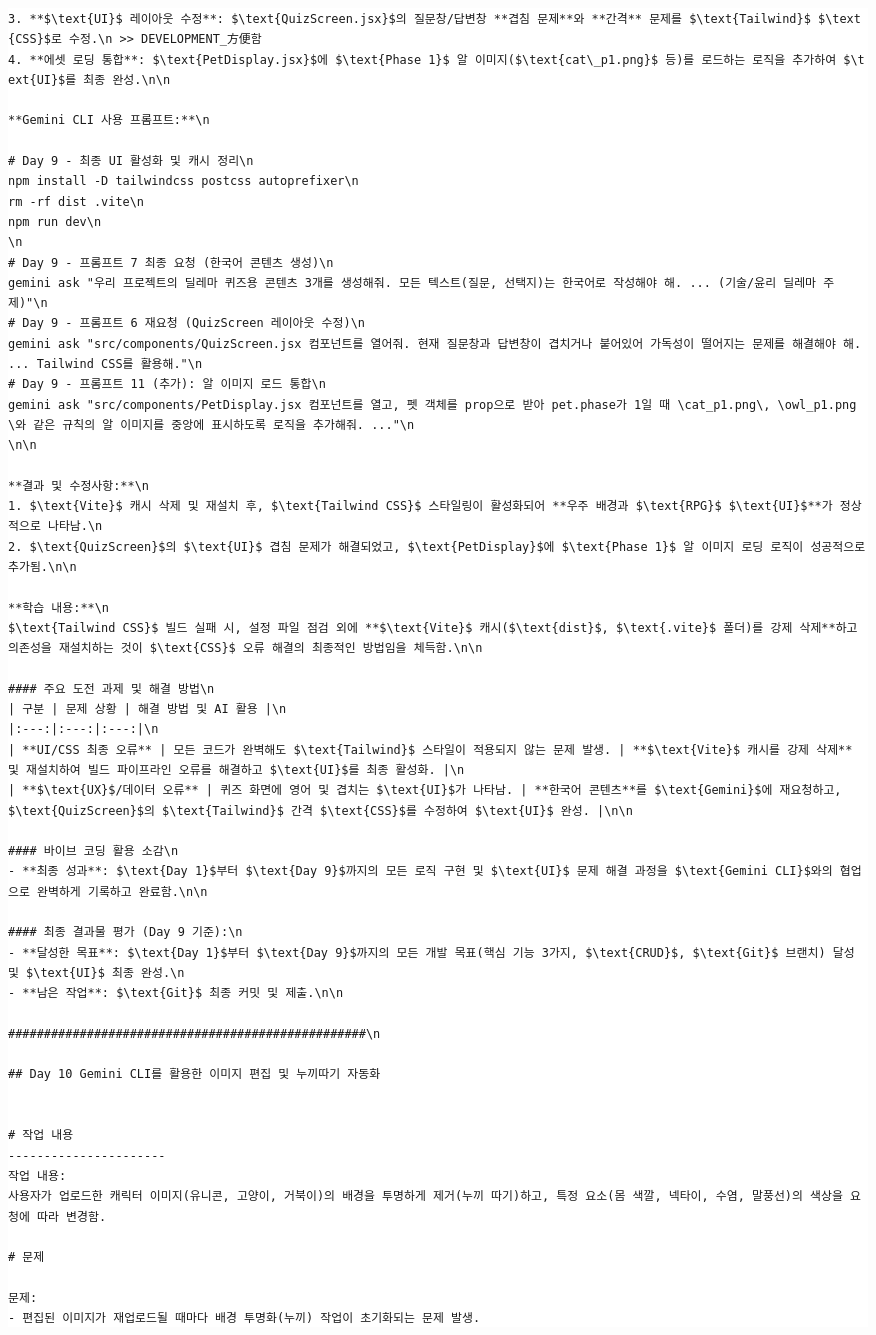 ```\n\n
3. **$\text{UI}$ 레이아웃 수정**: $\text{QuizScreen.jsx}$의 질문창/답변창 **겹침 문제**와 **간격** 문제를 $\text{Tailwind}$ $\text{CSS}$로 수정.\n >> DEVELOPMENT_方便함
4. **에셋 로딩 통합**: $\text{PetDisplay.jsx}$에 $\text{Phase 1}$ 알 이미지($\text{cat\_p1.png}$ 등)를 로드하는 로직을 추가하여 $\text{UI}$를 최종 완성.\n\n

**Gemini CLI 사용 프롬프트:**\n

# Day 9 - 최종 UI 활성화 및 캐시 정리\n
npm install -D tailwindcss postcss autoprefixer\n
rm -rf dist .vite\n
npm run dev\n
\n
# Day 9 - 프롬프트 7 최종 요청 (한국어 콘텐츠 생성)\n
gemini ask "우리 프로젝트의 딜레마 퀴즈용 콘텐츠 3개를 생성해줘. 모든 텍스트(질문, 선택지)는 한국어로 작성해야 해. ... (기술/윤리 딜레마 주제)"\n
# Day 9 - 프롬프트 6 재요청 (QuizScreen 레이아웃 수정)\n
gemini ask "src/components/QuizScreen.jsx 컴포넌트를 열어줘. 현재 질문창과 답변창이 겹치거나 붙어있어 가독성이 떨어지는 문제를 해결해야 해. ... Tailwind CSS를 활용해."\n
# Day 9 - 프롬프트 11 (추가): 알 이미지 로드 통합\n
gemini ask "src/components/PetDisplay.jsx 컴포넌트를 열고, 펫 객체를 prop으로 받아 pet.phase가 1일 때 \cat_p1.png\, \owl_p1.png\와 같은 규칙의 알 이미지를 중앙에 표시하도록 로직을 추가해줘. ..."\n
\n\n

**결과 및 수정사항:**\n
1. $\text{Vite}$ 캐시 삭제 및 재설치 후, $\text{Tailwind CSS}$ 스타일링이 활성화되어 **우주 배경과 $\text{RPG}$ $\text{UI}$**가 정상적으로 나타남.\n
2. $\text{QuizScreen}$의 $\text{UI}$ 겹침 문제가 해결되었고, $\text{PetDisplay}$에 $\text{Phase 1}$ 알 이미지 로딩 로직이 성공적으로 추가됨.\n\n

**학습 내용:**\n
$\text{Tailwind CSS}$ 빌드 실패 시, 설정 파일 점검 외에 **$\text{Vite}$ 캐시($\text{dist}$, $\text{.vite}$ 폴더)를 강제 삭제**하고 의존성을 재설치하는 것이 $\text{CSS}$ 오류 해결의 최종적인 방법임을 체득함.\n\n

#### 주요 도전 과제 및 해결 방법\n
| 구분 | 문제 상황 | 해결 방법 및 AI 활용 |\n
|:---:|:---:|:---:|\n
| **UI/CSS 최종 오류** | 모든 코드가 완벽해도 $\text{Tailwind}$ 스타일이 적용되지 않는 문제 발생. | **$\text{Vite}$ 캐시를 강제 삭제** 및 재설치하여 빌드 파이프라인 오류를 해결하고 $\text{UI}$를 최종 활성화. |\n
| **$\text{UX}$/데이터 오류** | 퀴즈 화면에 영어 및 겹치는 $\text{UI}$가 나타남. | **한국어 콘텐츠**를 $\text{Gemini}$에 재요청하고, $\text{QuizScreen}$의 $\text{Tailwind}$ 간격 $\text{CSS}$를 수정하여 $\text{UI}$ 완성. |\n\n

#### 바이브 코딩 활용 소감\n
- **최종 성과**: $\text{Day 1}$부터 $\text{Day 9}$까지의 모든 로직 구현 및 $\text{UI}$ 문제 해결 과정을 $\text{Gemini CLI}$와의 협업으로 완벽하게 기록하고 완료함.\n\n

#### 최종 결과물 평가 (Day 9 기준):\n
- **달성한 목표**: $\text{Day 1}$부터 $\text{Day 9}$까지의 모든 개발 목표(핵심 기능 3가지, $\text{CRUD}$, $\text{Git}$ 브랜치) 달성 및 $\text{UI}$ 최종 완성.\n
- **남은 작업**: $\text{Git}$ 최종 커밋 및 제출.\n\n

##################################################\n

## Day 10 Gemini CLI를 활용한 이미지 편집 및 누끼따기 자동화


# 작업 내용
----------------------
작업 내용:
사용자가 업로드한 캐릭터 이미지(유니콘, 고양이, 거북이)의 배경을 투명하게 제거(누끼 따기)하고, 특정 요소(몸 색깔, 넥타이, 수염, 말풍선)의 색상을 요청에 따라 변경함.

# 문제

문제:
- 편집된 이미지가 재업로드될 때마다 배경 투명화(누끼) 작업이 초기화되는 문제 발생.
```